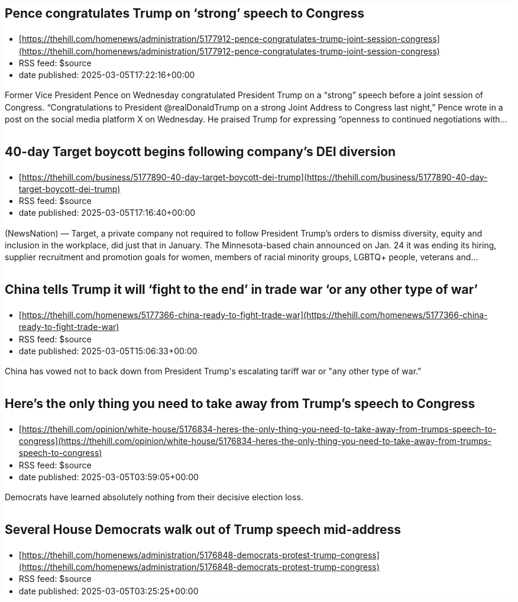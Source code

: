 ## Pence congratulates Trump on ‘strong’ speech to Congress
 - [https://thehill.com/homenews/administration/5177912-pence-congratulates-trump-joint-session-congress](https://thehill.com/homenews/administration/5177912-pence-congratulates-trump-joint-session-congress)
 - RSS feed: $source
 - date published: 2025-03-05T17:22:16+00:00

Former Vice President Pence on Wednesday congratulated President Trump on a “strong” speech before a joint session of Congress. “Congratulations to President @realDonaldTrump on a strong Joint Address to Congress last night,” Pence wrote in a post on the social media platform X on Wednesday. He praised Trump for expressing “openness to continued negotiations with&#8230;

## 40-day Target boycott begins following company’s DEI diversion
 - [https://thehill.com/business/5177890-40-day-target-boycott-dei-trump](https://thehill.com/business/5177890-40-day-target-boycott-dei-trump)
 - RSS feed: $source
 - date published: 2025-03-05T17:16:40+00:00

(NewsNation) — Target, a private company not required to follow President Trump&#8217;s orders to dismiss diversity, equity and inclusion in the workplace, did just that in January. The Minnesota-based chain announced on Jan. 24 it was ending its hiring, supplier recruitment and promotion goals for women, members of racial minority groups, LGBTQ+ people, veterans and&#8230;

## China tells Trump it will ‘fight to the end’ in trade war ‘or any other type of war’
 - [https://thehill.com/homenews/5177366-china-ready-to-fight-trade-war](https://thehill.com/homenews/5177366-china-ready-to-fight-trade-war)
 - RSS feed: $source
 - date published: 2025-03-05T15:06:33+00:00

China has vowed not to back down from President Trump's escalating tariff war or "any other type of war."

## Here’s the only thing you need to take away from Trump’s speech to Congress
 - [https://thehill.com/opinion/white-house/5176834-heres-the-only-thing-you-need-to-take-away-from-trumps-speech-to-congress](https://thehill.com/opinion/white-house/5176834-heres-the-only-thing-you-need-to-take-away-from-trumps-speech-to-congress)
 - RSS feed: $source
 - date published: 2025-03-05T03:59:05+00:00

Democrats have learned absolutely nothing from their decisive election loss.

## Several House Democrats walk out of Trump speech mid-address
 - [https://thehill.com/homenews/administration/5176848-democrats-protest-trump-congress](https://thehill.com/homenews/administration/5176848-democrats-protest-trump-congress)
 - RSS feed: $source
 - date published: 2025-03-05T03:25:25+00:00
